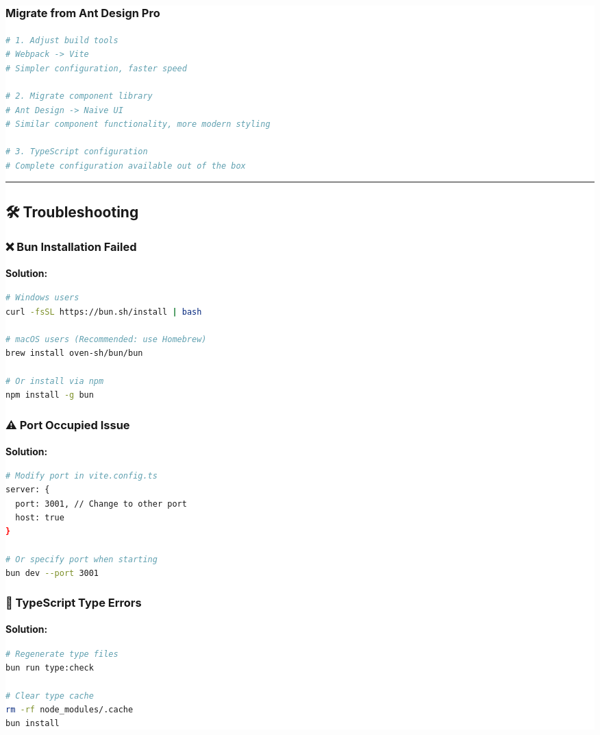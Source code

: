### Migrate from Ant Design Pro
```bash
# 1. Adjust build tools
# Webpack -> Vite
# Simpler configuration, faster speed

# 2. Migrate component library
# Ant Design -> Naive UI
# Similar component functionality, more modern styling

# 3. TypeScript configuration
# Complete configuration available out of the box
```

---

## 🛠️ Troubleshooting

### ❌ Bun Installation Failed

**Solution:**
```bash
# Windows users
curl -fsSL https://bun.sh/install | bash

# macOS users (Recommended: use Homebrew)
brew install oven-sh/bun/bun

# Or install via npm
npm install -g bun
```

### ⚠️ Port Occupied Issue

**Solution:**
```bash
# Modify port in vite.config.ts
server: {
  port: 3001, // Change to other port
  host: true
}

# Or specify port when starting
bun dev --port 3001
```

### 🔧 TypeScript Type Errors

**Solution:**
```bash
# Regenerate type files
bun run type:check

# Clear type cache
rm -rf node_modules/.cache
bun install
```
